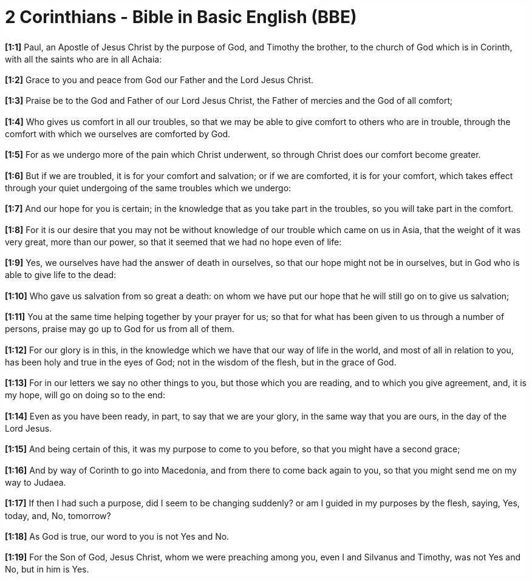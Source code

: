 # 2 Corinthians - Bible in Basic English (BBE)

**[1:1]** Paul, an Apostle of Jesus Christ by the purpose of God, and Timothy the brother, to the church of God which is in Corinth, with all the saints who are in all Achaia:

**[1:2]** Grace to you and peace from God our Father and the Lord Jesus Christ.

**[1:3]** Praise be to the God and Father of our Lord Jesus Christ, the Father of mercies and the God of all comfort;

**[1:4]** Who gives us comfort in all our troubles, so that we may be able to give comfort to others who are in trouble, through the comfort with which we ourselves are comforted by God.

**[1:5]** For as we undergo more of the pain which Christ underwent, so through Christ does our comfort become greater.

**[1:6]** But if we are troubled, it is for your comfort and salvation; or if we are comforted, it is for your comfort, which takes effect through your quiet undergoing of the same troubles which we undergo:

**[1:7]** And our hope for you is certain; in the knowledge that as you take part in the troubles, so you will take part in the comfort.

**[1:8]** For it is our desire that you may not be without knowledge of our trouble which came on us in Asia, that the weight of it was very great, more than our power, so that it seemed that we had no hope even of life:

**[1:9]** Yes, we ourselves have had the answer of death in ourselves, so that our hope might not be in ourselves, but in God who is able to give life to the dead:

**[1:10]** Who gave us salvation from so great a death: on whom we have put our hope that he will still go on to give us salvation;

**[1:11]** You at the same time helping together by your prayer for us; so that for what has been given to us through a number of persons, praise may go up to God for us from all of them.

**[1:12]** For our glory is in this, in the knowledge which we have that our way of life in the world, and most of all in relation to you, has been holy and true in the eyes of God; not in the wisdom of the flesh, but in the grace of God.

**[1:13]** For in our letters we say no other things to you, but those which you are reading, and to which you give agreement, and, it is my hope, will go on doing so to the end:

**[1:14]** Even as you have been ready, in part, to say that we are your glory, in the same way that you are ours, in the day of the Lord Jesus.

**[1:15]** And being certain of this, it was my purpose to come to you before, so that you might have a second grace;

**[1:16]** And by way of Corinth to go into Macedonia, and from there to come back again to you, so that you might send me on my way to Judaea.

**[1:17]** If then I had such a purpose, did I seem to be changing suddenly? or am I guided in my purposes by the flesh, saying, Yes, today, and, No, tomorrow?

**[1:18]** As God is true, our word to you is not Yes and No.

**[1:19]** For the Son of God, Jesus Christ, whom we were preaching among you, even I and Silvanus and Timothy, was not Yes and No, but in him is Yes.
